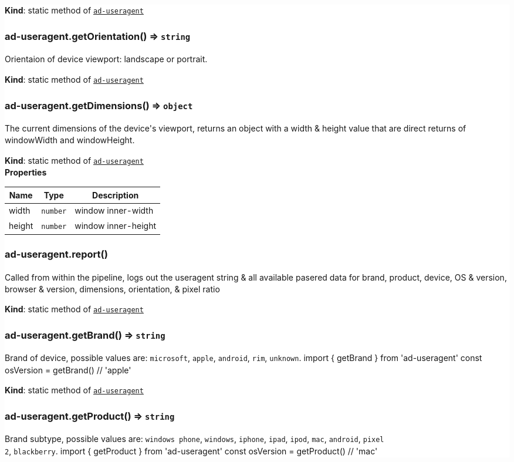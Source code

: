 **Kind**: static method of [<code>ad-useragent</code>](#ad-useragent)  
<a name="ad-useragent.getOrientation"></a>

### ad-useragent.getOrientation() ⇒ <code>string</code>
Orientaion of device viewport: landscape or portrait.

**Kind**: static method of [<code>ad-useragent</code>](#ad-useragent)  
<a name="ad-useragent.getDimensions"></a>

### ad-useragent.getDimensions() ⇒ <code>object</code>
The current dimensions of the device's viewport, returns an object with a width & height 
		value that are direct returns of windowWidth and windowHeight.

**Kind**: static method of [<code>ad-useragent</code>](#ad-useragent)  
**Properties**

| Name | Type | Description |
| --- | --- | --- |
| width | <code>number</code> | window inner-width |
| height | <code>number</code> | window inner-height |

<a name="ad-useragent.report"></a>

### ad-useragent.report()
Called from within the pipeline, logs out the useragent string & all available pasered data for 
		brand, product, device, OS & version, browser & version, dimensions, orientation, & pixel ratio

**Kind**: static method of [<code>ad-useragent</code>](#ad-useragent)  
<a name="ad-useragent.getBrand"></a>

### ad-useragent.getBrand() ⇒ <code>string</code>
Brand of device, possible values are: 
		<code>microsoft</code>, 
		<code>apple</code>, 
		<code>android</code>, 
		<code>rim</code>, 
		<code>unknown</code>. 
		<codeblock>
			import { getBrand } from 'ad-useragent'
			const osVersion = getBrand() // 'apple'
		</codeblock>

**Kind**: static method of [<code>ad-useragent</code>](#ad-useragent)  
<a name="ad-useragent.getProduct"></a>

### ad-useragent.getProduct() ⇒ <code>string</code>
Brand subtype, possible values are: 
		<code>windows phone</code>, 
		<code>windows</code>, 
		<code>iphone</code>, 
		<code>ipad</code>, 
		<code>ipod</code>, 
		<code>mac</code>, 
		<code>android</code>, 
		<code>pixel 2</code>, 
		<code>blackberry</code>. 
		<codeblock>
			import { getProduct } from 'ad-useragent'
			const osVersion = getProduct() // 'mac'
		</codeblock>
